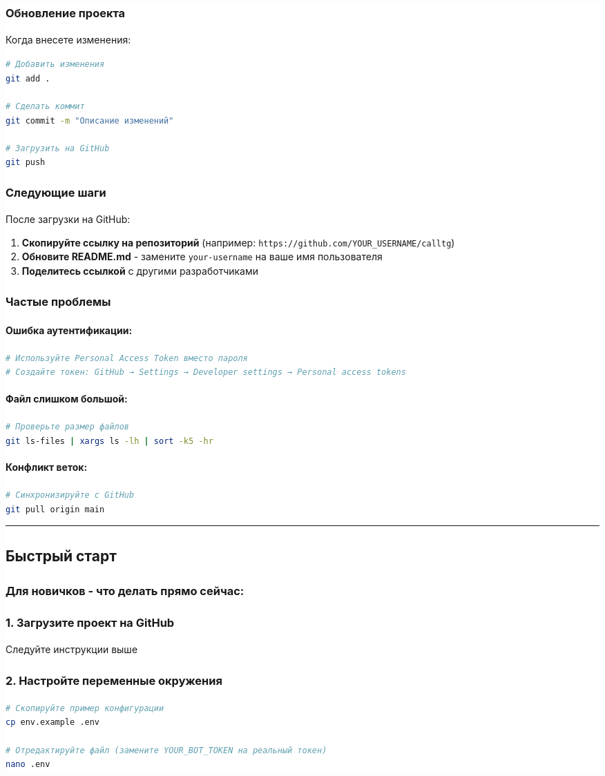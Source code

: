 ### Обновление проекта

Когда внесете изменения:

```bash
# Добавить изменения
git add .

# Сделать коммит
git commit -m "Описание изменений"

# Загрузить на GitHub
git push
```

### Следующие шаги

После загрузки на GitHub:

1. **Скопируйте ссылку на репозиторий** (например: `https://github.com/YOUR_USERNAME/calltg`)
2. **Обновите README.md** - замените `your-username` на ваше имя пользователя
3. **Поделитесь ссылкой** с другими разработчиками

### Частые проблемы

#### Ошибка аутентификации:
```bash
# Используйте Personal Access Token вместо пароля
# Создайте токен: GitHub → Settings → Developer settings → Personal access tokens
```

#### Файл слишком большой:
```bash
# Проверьте размер файлов
git ls-files | xargs ls -lh | sort -k5 -hr
```

#### Конфликт веток:
```bash
# Синхронизируйте с GitHub
git pull origin main
```

---

## Быстрый старт

### Для новичков - что делать прямо сейчас:

### 1. Загрузите проект на GitHub
Следуйте инструкции выше

### 2. Настройте переменные окружения
```bash
# Скопируйте пример конфигурации
cp env.example .env

# Отредактируйте файл (замените YOUR_BOT_TOKEN на реальный токен)
nano .env
```
